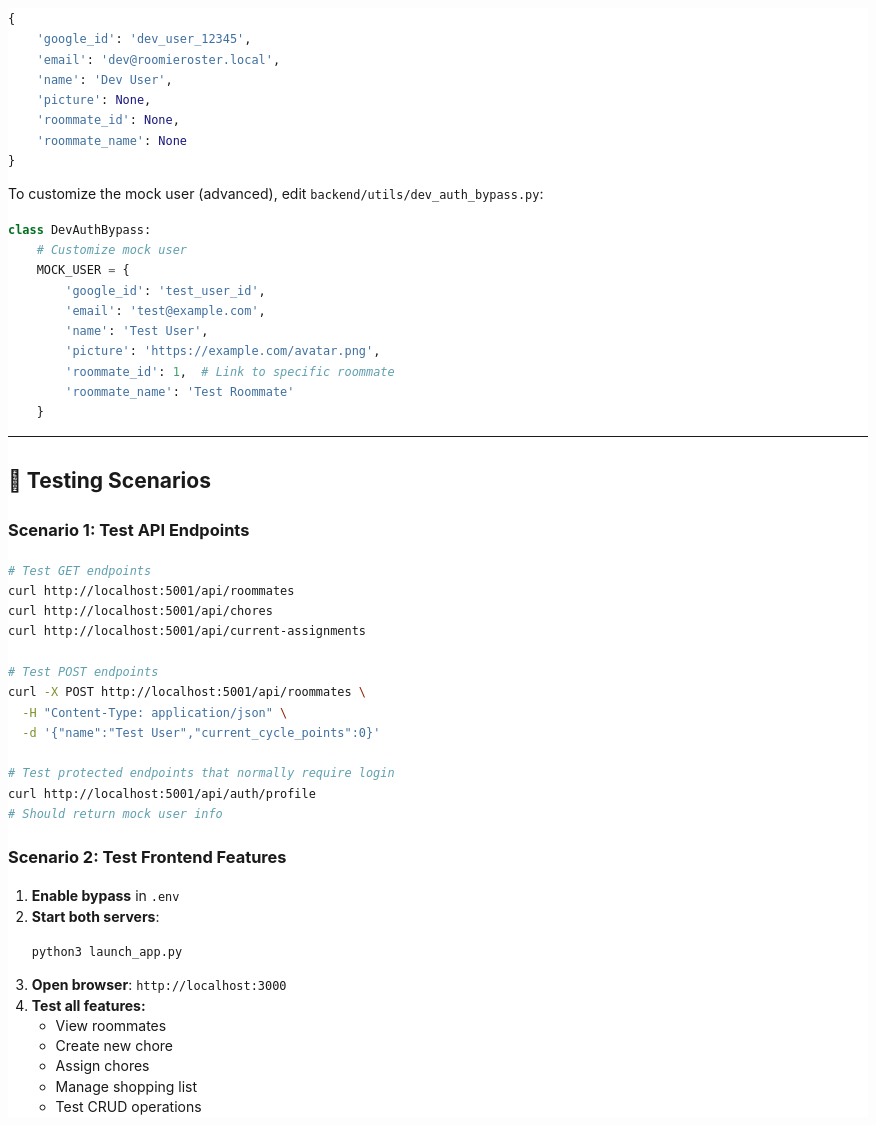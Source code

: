 ```python
{
    'google_id': 'dev_user_12345',
    'email': 'dev@roomieroster.local',
    'name': 'Dev User',
    'picture': None,
    'roommate_id': None,
    'roommate_name': None
}
```

To customize the mock user (advanced), edit `backend/utils/dev_auth_bypass.py`:

```python
class DevAuthBypass:
    # Customize mock user
    MOCK_USER = {
        'google_id': 'test_user_id',
        'email': 'test@example.com',
        'name': 'Test User',
        'picture': 'https://example.com/avatar.png',
        'roommate_id': 1,  # Link to specific roommate
        'roommate_name': 'Test Roommate'
    }
```

---

## 🧪 Testing Scenarios

### Scenario 1: Test API Endpoints

```bash
# Test GET endpoints
curl http://localhost:5001/api/roommates
curl http://localhost:5001/api/chores
curl http://localhost:5001/api/current-assignments

# Test POST endpoints
curl -X POST http://localhost:5001/api/roommates \
  -H "Content-Type: application/json" \
  -d '{"name":"Test User","current_cycle_points":0}'

# Test protected endpoints that normally require login
curl http://localhost:5001/api/auth/profile
# Should return mock user info
```

### Scenario 2: Test Frontend Features

1. **Enable bypass** in `.env`
2. **Start both servers**:
   ```bash
   python3 launch_app.py
   ```
3. **Open browser**: `http://localhost:3000`
4. **Test all features:**
   - View roommates
   - Create new chore
   - Assign chores
   - Manage shopping list
   - Test CRUD operations
